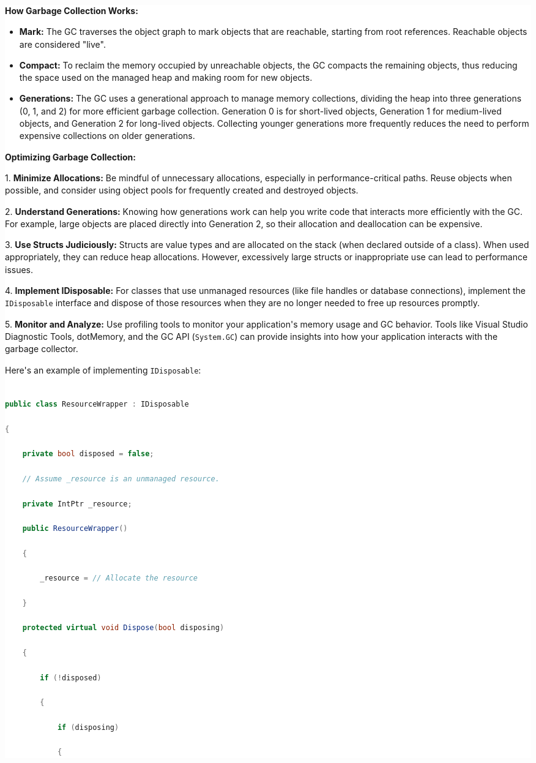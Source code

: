 **How Garbage Collection Works:**

- **Mark:** The GC traverses the object graph to mark objects that are reachable, starting from root references. Reachable objects are considered "live".

- **Compact:** To reclaim the memory occupied by unreachable objects, the GC compacts the remaining objects, thus reducing the space used on the managed heap and making room for new objects.

- **Generations:** The GC uses a generational approach to manage memory collections, dividing the heap into three generations (0, 1, and 2) for more efficient garbage collection. Generation 0 is for short-lived objects, Generation 1 for medium-lived objects, and Generation 2 for long-lived objects. Collecting younger generations more frequently reduces the need to perform expensive collections on older generations.

**Optimizing Garbage Collection:**

1\. **Minimize Allocations:** Be mindful of unnecessary allocations, especially in performance-critical paths. Reuse objects when possible, and consider using object pools for frequently created and destroyed objects.

2\. **Understand Generations:** Knowing how generations work can help you write code that interacts more efficiently with the GC. For example, large objects are placed directly into Generation 2, so their allocation and deallocation can be expensive.

3\. **Use Structs Judiciously:** Structs are value types and are allocated on the stack (when declared outside of a class). When used appropriately, they can reduce heap allocations. However, excessively large structs or inappropriate use can lead to performance issues.

4\. **Implement IDisposable:** For classes that use unmanaged resources (like file handles or database connections), implement the `IDisposable` interface and dispose of those resources when they are no longer needed to free up resources promptly.

5\. **Monitor and Analyze:** Use profiling tools to monitor your application's memory usage and GC behavior. Tools like Visual Studio Diagnostic Tools, dotMemory, and the GC API (`System.GC`) can provide insights into how your application interacts with the garbage collector.

Here's an example of implementing `IDisposable`:

```csharp

public class ResourceWrapper : IDisposable

{

    private bool disposed = false;

    // Assume _resource is an unmanaged resource.

    private IntPtr _resource;

    public ResourceWrapper()

    {

        _resource = // Allocate the resource

    }

    protected virtual void Dispose(bool disposing)

    {

        if (!disposed)

        {

            if (disposing)

            {
```